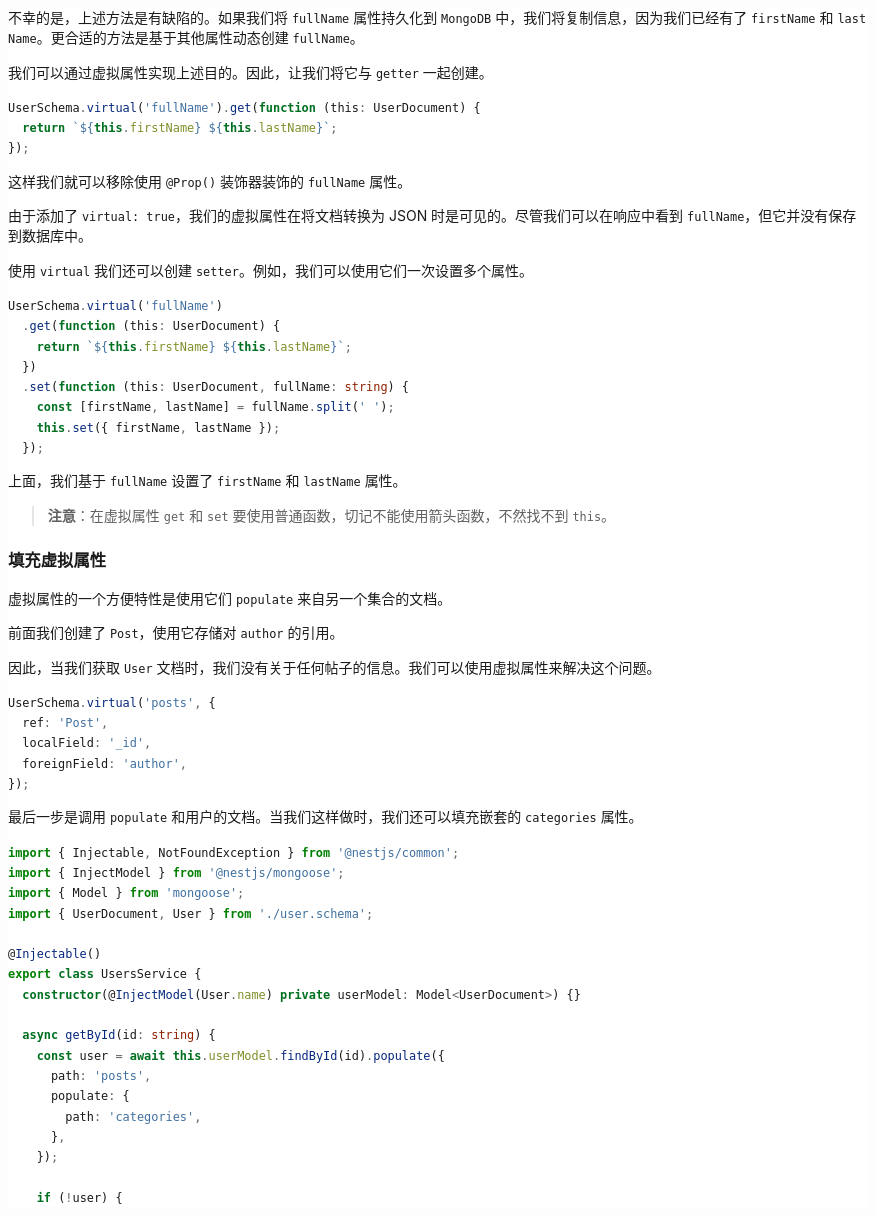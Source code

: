 ```ts
```

不幸的是，上述方法是有缺陷的。如果我们将 `fullName` 属性持久化到 `MongoDB` 中，我们将复制信息，因为我们已经有了 `firstName` 和 `lastName`。更合适的方法是基于其他属性动态创建 `fullName`。

我们可以通过虚拟属性实现上述目的。因此，让我们将它与 `getter` 一起创建。

```ts
UserSchema.virtual('fullName').get(function (this: UserDocument) {
  return `${this.firstName} ${this.lastName}`;
});
```

这样我们就可以移除使用 `@Prop()` 装饰器装饰的 `fullName` 属性。

由于添加了 `virtual: true`，我们的虚拟属性在将文档转换为 JSON 时是可见的。尽管我们可以在响应中看到 `fullName`，但它并没有保存到数据库中。

使用 `virtual` 我们还可以创建 `setter`。例如，我们可以使用它们一次设置多个属性。

```ts
UserSchema.virtual('fullName')
  .get(function (this: UserDocument) {
    return `${this.firstName} ${this.lastName}`;
  })
  .set(function (this: UserDocument, fullName: string) {
    const [firstName, lastName] = fullName.split(' ');
    this.set({ firstName, lastName });
  });
```

上面，我们基于 `fullName` 设置了 `firstName` 和 `lastName` 属性。

> **注意**：在虚拟属性 `get` 和 `set` 要使用普通函数，切记不能使用箭头函数，不然找不到 `this`。

### 填充虚拟属性

虚拟属性的一个方便特性是使用它们 `populate` 来自另一个集合的文档。

前面我们创建了 `Post`，使用它存储对 `author` 的引用。

因此，当我们获取 `User` 文档时，我们没有关于任何帖子的信息。我们可以使用虚拟属性来解决这个问题。

```ts
UserSchema.virtual('posts', {
  ref: 'Post',
  localField: '_id',
  foreignField: 'author',
});
```

最后一步是调用 `populate` 和用户的文档。当我们这样做时，我们还可以填充嵌套的 `categories` 属性。

```ts
import { Injectable, NotFoundException } from '@nestjs/common';
import { InjectModel } from '@nestjs/mongoose';
import { Model } from 'mongoose';
import { UserDocument, User } from './user.schema';

@Injectable()
export class UsersService {
  constructor(@InjectModel(User.name) private userModel: Model<UserDocument>) {}

  async getById(id: string) {
    const user = await this.userModel.findById(id).populate({
      path: 'posts',
      populate: {
        path: 'categories',
      },
    });

    if (!user) {
```